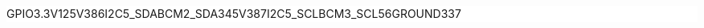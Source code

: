GPIO</th></tr><tr><td style="font-family:Arial, sans-serif;font-size:14px;padding:10px 5px;border-style:solid;border-width:1px;overflow:hidden;word-break:normal;border-color:inherit;text-align:left;vertical-align:top"></td><td style="font-family:Arial, sans-serif;font-size:14px;padding:10px 5px;border-style:solid;border-width:1px;overflow:hidden;word-break:normal;border-color:inherit;text-align:left;vertical-align:top"></td><td style="font-family:Arial, sans-serif;font-size:14px;padding:10px 5px;border-style:solid;border-width:1px;overflow:hidden;word-break:normal;border-color:inherit;background-color:#fd6864;text-align:left;vertical-align:top">3.3V</td><td style="font-family:Arial, sans-serif;font-size:14px;padding:10px 5px;border-style:solid;border-width:1px;overflow:hidden;word-break:normal;border-color:inherit;font-weight:bold;background-color:#fd6864;color:#ffffff;text-align:center;vertical-align:top">1</td><td style="font-family:Arial, sans-serif;font-size:14px;padding:10px 5px;border-style:solid;border-width:1px;overflow:hidden;word-break:normal;border-color:inherit;font-weight:bold;background-color:#fd6864;color:#ffffff;text-align:center;vertical-align:top">2</td><td style="font-family:Arial, sans-serif;font-size:14px;padding:10px 5px;border-style:solid;border-width:1px;overflow:hidden;word-break:normal;border-color:inherit;background-color:#fd6864;text-align:left;vertical-align:top">5V</td><td style="font-family:Arial, sans-serif;font-size:14px;padding:10px 5px;border-style:solid;border-width:1px;overflow:hidden;word-break:normal;border-color:inherit;text-align:center;vertical-align:top"></td><td style="font-family:Arial, sans-serif;font-size:14px;padding:10px 5px;border-style:solid;border-width:1px;overflow:hidden;word-break:normal;border-color:inherit;text-align:center;vertical-align:top"></td></tr><tr><td style="font-family:Arial, sans-serif;font-size:14px;padding:10px 5px;border-style:solid;border-width:1px;overflow:hidden;word-break:normal;border-color:inherit;text-align:center;vertical-align:top">386</td><td style="font-family:Arial, sans-serif;font-size:14px;padding:10px 5px;border-style:solid;border-width:1px;overflow:hidden;word-break:normal;border-color:inherit;text-align:center;vertical-align:top">I2C5_SDA</td><td style="font-family:Arial, sans-serif;font-size:14px;padding:10px 5px;border-style:solid;border-width:1px;overflow:hidden;word-break:normal;border-color:inherit;background-color:#ffc702;text-align:left;vertical-align:top">BCM2_SDA</td><td style="font-family:Arial, sans-serif;font-size:14px;padding:10px 5px;border-style:solid;border-width:1px;overflow:hidden;word-break:normal;border-color:inherit;font-weight:bold;background-color:#ffc702;color:#ffffff;text-align:center;vertical-align:top">3</td><td style="font-family:Arial, sans-serif;font-size:14px;padding:10px 5px;border-style:solid;border-width:1px;overflow:hidden;word-break:normal;border-color:inherit;font-weight:bold;background-color:#fd6864;color:#ffffff;text-align:center;vertical-align:top">4</td><td style="font-family:Arial, sans-serif;font-size:14px;padding:10px 5px;border-style:solid;border-width:1px;overflow:hidden;word-break:normal;border-color:inherit;background-color:#fd6864;color:#333333;text-align:left;vertical-align:top">5V</td><td style="font-family:Arial, sans-serif;font-size:14px;padding:10px 5px;border-style:solid;border-width:1px;overflow:hidden;word-break:normal;border-color:inherit;text-align:center;vertical-align:top"></td><td style="font-family:Arial, sans-serif;font-size:14px;padding:10px 5px;border-style:solid;border-width:1px;overflow:hidden;word-break:normal;border-color:inherit;text-align:center;vertical-align:top"></td></tr><tr><td style="font-family:Arial, sans-serif;font-size:14px;padding:10px 5px;border-style:solid;border-width:1px;overflow:hidden;word-break:normal;border-color:inherit;text-align:center;vertical-align:top">387</td><td style="font-family:Arial, sans-serif;font-size:14px;padding:10px 5px;border-style:solid;border-width:1px;overflow:hidden;word-break:normal;border-color:inherit;text-align:center;vertical-align:top">I2C5_SCL</td><td style="font-family:Arial, sans-serif;font-size:14px;padding:10px 5px;border-style:solid;border-width:1px;overflow:hidden;word-break:normal;border-color:inherit;background-color:#ffc702;text-align:left;vertical-align:top">BCM3_SCL</td><td style="font-family:Arial, sans-serif;font-size:14px;padding:10px 5px;border-style:solid;border-width:1px;overflow:hidden;word-break:normal;border-color:inherit;font-weight:bold;background-color:#ffc702;color:#ffffff;text-align:center;vertical-align:top">5</td><td style="font-family:Arial, sans-serif;font-size:14px;padding:10px 5px;border-style:solid;border-width:1px;overflow:hidden;word-break:normal;border-color:inherit;font-weight:bold;background-color:#9b9b9b;color:#ffffff;text-align:center;vertical-align:top">6</td><td style="font-family:Arial, sans-serif;font-size:14px;padding:10px 5px;border-style:solid;border-width:1px;overflow:hidden;word-break:normal;border-color:inherit;background-color:#9b9b9b;color:#333333;text-align:left;vertical-align:top">GROUND</td><td style="font-family:Arial, sans-serif;font-size:14px;padding:10px 5px;border-style:solid;border-width:1px;overflow:hidden;word-break:normal;border-color:inherit;color:#333333;text-align:center;vertical-align:top"></td><td style="font-family:Arial, sans-serif;font-size:14px;padding:10px 5px;border-style:solid;border-width:1px;overflow:hidden;word-break:normal;border-color:inherit;text-align:center;vertical-align:top"></td></tr><tr><td style="font-family:Arial, sans-serif;font-size:14px;padding:10px 5px;border-style:solid;border-width:1px;overflow:hidden;word-break:normal;border-color:inherit;text-align:center;vertical-align:top">337</td>